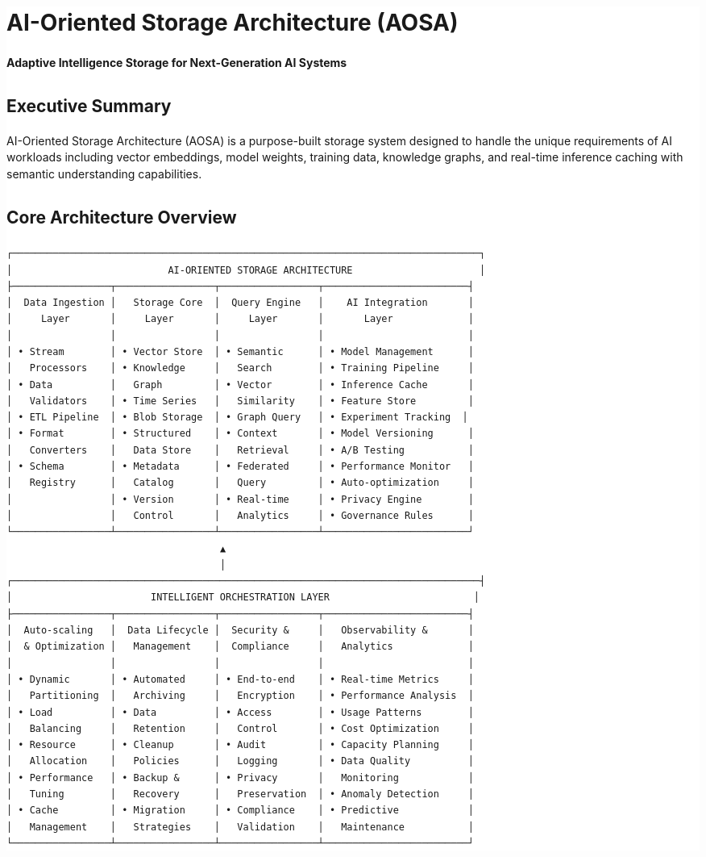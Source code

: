 # AI-Oriented Storage Architecture (AOSA)
**Adaptive Intelligence Storage for Next-Generation AI Systems**

## Executive Summary

AI-Oriented Storage Architecture (AOSA) is a purpose-built storage system designed to handle the unique requirements of AI workloads including vector embeddings, model weights, training data, knowledge graphs, and real-time inference caching with semantic understanding capabilities.

## Core Architecture Overview

```
┌─────────────────────────────────────────────────────────────────────────────────┐
│                           AI-ORIENTED STORAGE ARCHITECTURE                      │
├─────────────────┬─────────────────┬─────────────────┬─────────────────────────┤
│  Data Ingestion │   Storage Core  │  Query Engine   │    AI Integration       │
│     Layer       │     Layer       │     Layer       │       Layer             │
│                 │                 │                 │                         │
│ • Stream        │ • Vector Store  │ • Semantic      │ • Model Management      │
│   Processors    │ • Knowledge     │   Search        │ • Training Pipeline     │
│ • Data          │   Graph         │ • Vector        │ • Inference Cache       │
│   Validators    │ • Time Series   │   Similarity    │ • Feature Store         │
│ • ETL Pipeline  │ • Blob Storage  │ • Graph Query   │ • Experiment Tracking  │
│ • Format        │ • Structured    │ • Context       │ • Model Versioning      │
│   Converters    │   Data Store    │   Retrieval     │ • A/B Testing           │
│ • Schema        │ • Metadata      │ • Federated     │ • Performance Monitor   │
│   Registry      │   Catalog       │   Query         │ • Auto-optimization     │
│                 │ • Version       │ • Real-time     │ • Privacy Engine        │
│                 │   Control       │   Analytics     │ • Governance Rules      │
└─────────────────┴─────────────────┴─────────────────┴─────────────────────────┘
                                     ▲
                                     │
┌─────────────────────────────────────────────────────────────────────────────────┤
│                        INTELLIGENT ORCHESTRATION LAYER                         │
├─────────────────┬─────────────────┬─────────────────┬─────────────────────────┤
│  Auto-scaling   │  Data Lifecycle │  Security &     │   Observability &       │
│  & Optimization │   Management    │  Compliance     │   Analytics             │
│                 │                 │                 │                         │
│ • Dynamic       │ • Automated     │ • End-to-end    │ • Real-time Metrics     │
│   Partitioning  │   Archiving     │   Encryption    │ • Performance Analysis  │
│ • Load          │ • Data          │ • Access        │ • Usage Patterns        │
│   Balancing     │   Retention     │   Control       │ • Cost Optimization     │
│ • Resource      │ • Cleanup       │ • Audit         │ • Capacity Planning     │
│   Allocation    │   Policies      │   Logging       │ • Data Quality          │
│ • Performance   │ • Backup &      │ • Privacy       │   Monitoring            │
│   Tuning        │   Recovery      │   Preservation  │ • Anomaly Detection     │
│ • Cache         │ • Migration     │ • Compliance    │ • Predictive            │
│   Management    │   Strategies    │   Validation    │   Maintenance           │
└─────────────────┴─────────────────┴─────────────────┴─────────────────────────┘
```
